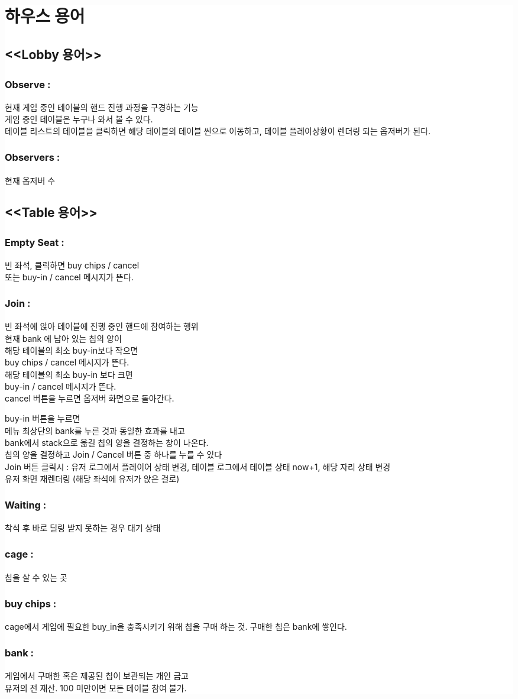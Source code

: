 # 하우스 용어

## <<Lobby 용어>>

### Observe :
현재 게임 중인 테이블의 핸드 진행 과정을 구경하는 기능  
게임 중인 테이블은 누구나 와서 볼 수 있다.  
테이블 리스트의 테이블을 클릭하면 해당 테이블의 테이블 씬으로 이동하고, 테이블 플레이상황이 렌더링 되는 옵저버가 된다.  

### Observers :
현재 옵저버 수

## <<Table 용어>>

### Empty Seat :
빈 좌석, 클릭하면 buy chips / cancel   
또는 buy-in / cancel 메시지가 뜬다.  

### Join :
빈 좌석에 앉아 테이블에 진행 중인 핸드에 참여하는 행위  
현재 bank 에 남아 있는 칩의 양이   
해당 테이블의 최소 buy-in보다 작으면   
buy chips / cancel 메시지가 뜬다.  
해당 테이블의 최소 buy-in 보다 크면  
buy-in / cancel 메시지가 뜬다.  
cancel 버튼을 누르면 옵저버 화면으로 돌아간다.  
  
buy-in 버튼을 누르면   
메뉴 최상단의 bank를 누른 것과 동일한 효과를 내고  
bank에서 stack으로 옮길 칩의 양을 결정하는 창이 나온다.  
칩의 양을 결정하고 Join / Cancel 버튼 중 하나를 누를 수 있다   
Join 버튼 클릭시 : 유저 로그에서 플레이어 상태 변경, 테이블 로그에서 테이블 상태 now+1, 해당 자리 상태 변경  
유저 화면 재렌더링 (해당 좌석에 유저가 앉은 걸로)  
 
### Waiting : 
착석 후 바로 딜링 받지 못하는 경우 대기 상태  
  
### cage : 
칩을 살 수 있는 곳  
  
### buy chips : 
cage에서 게임에 필요한 buy_in을 충족시키기 위해 칩을 구매 하는 것. 구매한 칩은 bank에 쌓인다.  
  
### bank : 
게임에서 구매한 혹은 제공된 칩이 보관되는 개인 금고  
유저의 전 재산. 100 미만이면 모든 테이블 참여 불가.  
  
